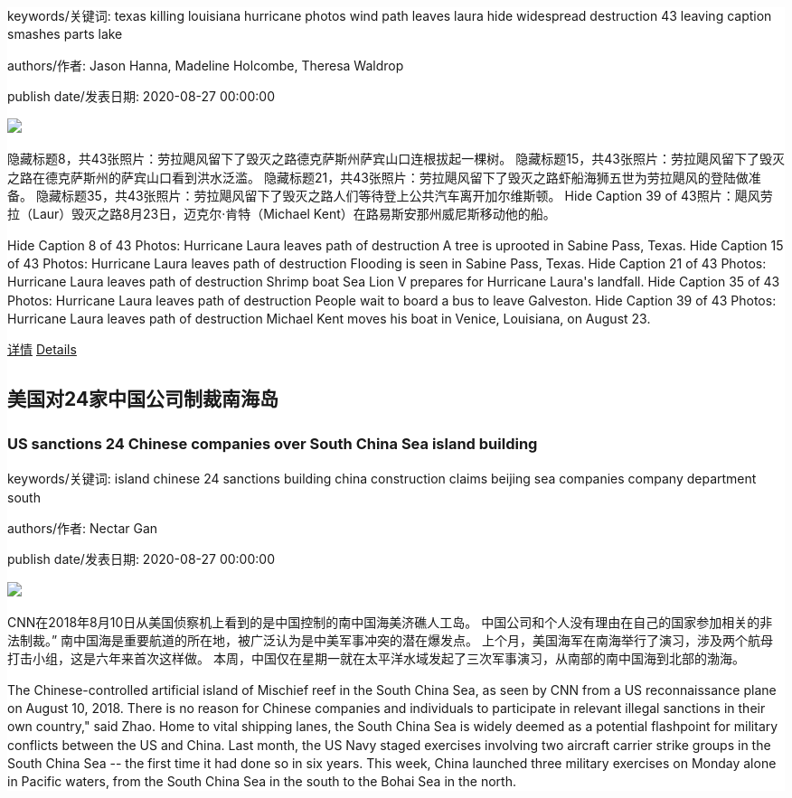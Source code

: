 keywords/关键词: texas killing louisiana hurricane photos wind path leaves laura hide widespread destruction 43 leaving caption smashes parts lake

authors/作者: Jason Hanna, Madeline Holcombe, Theresa Waldrop

publish date/发表日期: 2020-08-27 00:00:00

![](https://cdn.cnn.com/cnnnext/dam/assets/200827153422-29-hurricane-laura-0827-lake-charles-la-super-tease.jpg)

隐藏标题8，共43张照片：劳拉飓风留下了毁灭之路德克萨斯州萨宾山口连根拔起一棵树。
隐藏标题15，共43张照片：劳拉飓风留下了毁灭之路在德克萨斯州的萨宾山口看到洪水泛滥。
隐藏标题21，共43张照片：劳拉飓风留下了毁灭之路虾船海狮五世为劳拉飓风的登陆做准备。
隐藏标题35，共43张照片：劳拉飓风留下了毁灭之路人们等待登上公共汽车离开加尔维斯顿。
Hide Caption 39 of 43照片：飓风劳拉（Laur）毁灭之路8月23日，迈克尔·肯特（Michael Kent）在路易斯安那州威尼斯移动他的船。

Hide Caption 8 of 43 Photos: Hurricane Laura leaves path of destruction A tree is uprooted in Sabine Pass, Texas.
Hide Caption 15 of 43 Photos: Hurricane Laura leaves path of destruction Flooding is seen in Sabine Pass, Texas.
Hide Caption 21 of 43 Photos: Hurricane Laura leaves path of destruction Shrimp boat Sea Lion V prepares for Hurricane Laura's landfall.
Hide Caption 35 of 43 Photos: Hurricane Laura leaves path of destruction People wait to board a bus to leave Galveston.
Hide Caption 39 of 43 Photos: Hurricane Laura leaves path of destruction Michael Kent moves his boat in Venice, Louisiana, on August 23.

[详情](Hurricane%20Laura%20smashes%20parts%20of%20Louisiana%20and%20Texas%2C%20killing%204%20and%20leaving%20widespread%20wind%20damage_zh.md) [Details](Hurricane%20Laura%20smashes%20parts%20of%20Louisiana%20and%20Texas%2C%20killing%204%20and%20leaving%20widespread%20wind%20damage.md)


## 美国对24家中国公司制裁南海岛

### US sanctions 24 Chinese companies over South China Sea island building

keywords/关键词: island chinese 24 sanctions building china construction claims beijing sea companies company department south

authors/作者: Nectar Gan

publish date/发表日期: 2020-08-27 00:00:00

![](https://cdn.cnn.com/cnnnext/dam/assets/180810093505-06-cnn-south-china-sea-0810-mischief-reef-super-tease.jpg)

CNN在2018年8月10日从美国侦察机上看到的是中国控制的南中国海美济礁人工岛。
中国公司和个人没有理由在自己的国家参加相关的非法制裁。”
南中国海是重要航道的所在地，被广泛认为是中美军事冲突的潜在爆发点。
上个月，美国海军在南海举行了演习，涉及两个航母打击小组，这是六年来首次这样做。
本周，中国仅在星期一就在太平洋水域发起了三次军事演习，从南部的南中国海到北部的渤海。

The Chinese-controlled artificial island of Mischief reef in the South China Sea, as seen by CNN from a US reconnaissance plane on August 10, 2018.
There is no reason for Chinese companies and individuals to participate in relevant illegal sanctions in their own country," said Zhao.
Home to vital shipping lanes, the South China Sea is widely deemed as a potential flashpoint for military conflicts between the US and China.
Last month, the US Navy staged exercises involving two aircraft carrier strike groups in the South China Sea -- the first time it had done so in six years.
This week, China launched three military exercises on Monday alone in Pacific waters, from the South China Sea in the south to the Bohai Sea in the north.
